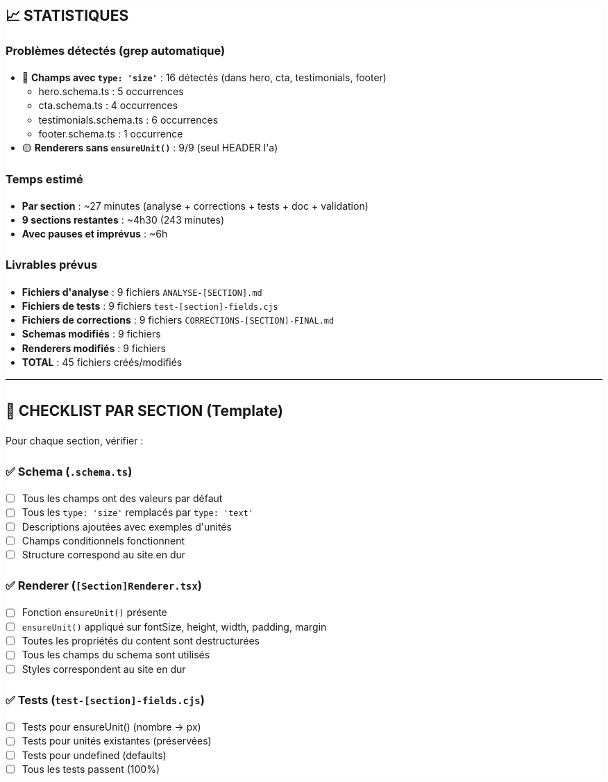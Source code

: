 
## 📈 STATISTIQUES

### Problèmes détectés (grep automatique)
- 🔴 **Champs avec `type: 'size'`** : 16 détectés (dans hero, cta, testimonials, footer)
  - hero.schema.ts : 5 occurrences
  - cta.schema.ts : 4 occurrences
  - testimonials.schema.ts : 6 occurrences
  - footer.schema.ts : 1 occurrence
- 🟡 **Renderers sans `ensureUnit()`** : 9/9 (seul HEADER l'a)

### Temps estimé
- **Par section** : ~27 minutes (analyse + corrections + tests + doc + validation)
- **9 sections restantes** : ~4h30 (243 minutes)
- **Avec pauses et imprévus** : ~6h

### Livrables prévus
- **Fichiers d'analyse** : 9 fichiers `ANALYSE-[SECTION].md`
- **Fichiers de tests** : 9 fichiers `test-[section]-fields.cjs`
- **Fichiers de corrections** : 9 fichiers `CORRECTIONS-[SECTION]-FINAL.md`
- **Schemas modifiés** : 9 fichiers
- **Renderers modifiés** : 9 fichiers
- **TOTAL** : 45 fichiers créés/modifiés

---

## 🎯 CHECKLIST PAR SECTION (Template)

Pour chaque section, vérifier :

### ✅ Schema (`.schema.ts`)
- [ ] Tous les champs ont des valeurs par défaut
- [ ] Tous les `type: 'size'` remplacés par `type: 'text'`
- [ ] Descriptions ajoutées avec exemples d'unités
- [ ] Champs conditionnels fonctionnent
- [ ] Structure correspond au site en dur

### ✅ Renderer (`[Section]Renderer.tsx`)
- [ ] Fonction `ensureUnit()` présente
- [ ] `ensureUnit()` appliqué sur fontSize, height, width, padding, margin
- [ ] Toutes les propriétés du content sont destructurées
- [ ] Tous les champs du schema sont utilisés
- [ ] Styles correspondent au site en dur

### ✅ Tests (`test-[section]-fields.cjs`)
- [ ] Tests pour ensureUnit() (nombre → px)
- [ ] Tests pour unités existantes (préservées)
- [ ] Tests pour undefined (defaults)
- [ ] Tous les tests passent (100%)
